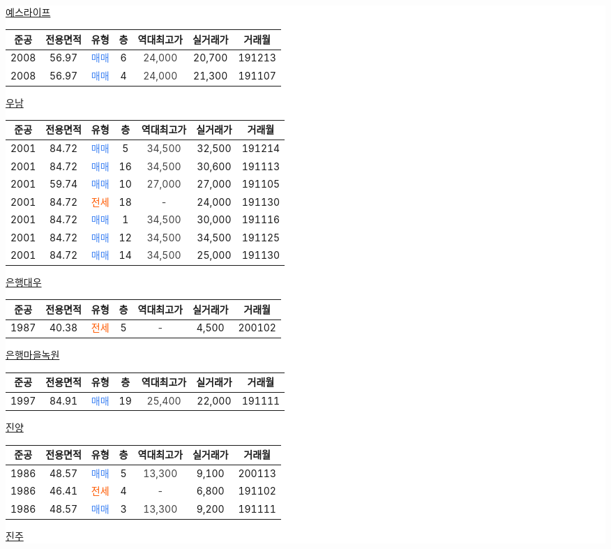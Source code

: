 [예스라이프](https://search.naver.com/search.naver?query=%EA%B2%BD%EA%B8%B0%EB%8F%84+%EC%8B%9C%ED%9D%A5%EC%8B%9C+%EC%9D%80%ED%96%89%EB%8F%99+%EC%98%88%EC%8A%A4%EB%9D%BC%EC%9D%B4%ED%94%84)

|준공|전용면적|유형|층|역대최고가|실거래가|거래월|
|:---:|:---:|:---:|:---:|:---:|:---:|:---:|
|2008|56.97|<span style="color:#4285f3">매매</span>|6|<span style="color:#444444">24,000</span>|20,700|191213|
|2008|56.97|<span style="color:#4285f3">매매</span>|4|<span style="color:#444444">24,000</span>|21,300|191107|

[우남](https://search.naver.com/search.naver?query=%EA%B2%BD%EA%B8%B0%EB%8F%84+%EC%8B%9C%ED%9D%A5%EC%8B%9C+%EC%9D%80%ED%96%89%EB%8F%99+%EC%9A%B0%EB%82%A8)

|준공|전용면적|유형|층|역대최고가|실거래가|거래월|
|:---:|:---:|:---:|:---:|:---:|:---:|:---:|
|2001|84.72|<span style="color:#4285f3">매매</span>|5|<span style="color:#444444">34,500</span>|32,500|191214|
|2001|84.72|<span style="color:#4285f3">매매</span>|16|<span style="color:#444444">34,500</span>|30,600|191113|
|2001|59.74|<span style="color:#4285f3">매매</span>|10|<span style="color:#444444">27,000</span>|27,000|191105|
|2001|84.72|<span style="color:#ff5a00">전세</span>|18|<span style="color:#444444">-</span>|24,000|191130|
|2001|84.72|<span style="color:#4285f3">매매</span>|1|<span style="color:#444444">34,500</span>|30,000|191116|
|2001|84.72|<span style="color:#4285f3">매매</span>|12|<span style="color:#444444">34,500</span>|34,500|191125|
|2001|84.72|<span style="color:#4285f3">매매</span>|14|<span style="color:#444444">34,500</span>|25,000|191130|

[은행대우](https://search.naver.com/search.naver?query=%EA%B2%BD%EA%B8%B0%EB%8F%84+%EC%8B%9C%ED%9D%A5%EC%8B%9C+%EC%9D%80%ED%96%89%EB%8F%99+%EC%9D%80%ED%96%89%EB%8C%80%EC%9A%B0)

|준공|전용면적|유형|층|역대최고가|실거래가|거래월|
|:---:|:---:|:---:|:---:|:---:|:---:|:---:|
|1987|40.38|<span style="color:#ff5a00">전세</span>|5|<span style="color:#444444">-</span>|4,500|200102|

[은행마을녹원](https://search.naver.com/search.naver?query=%EA%B2%BD%EA%B8%B0%EB%8F%84+%EC%8B%9C%ED%9D%A5%EC%8B%9C+%EC%9D%80%ED%96%89%EB%8F%99+%EC%9D%80%ED%96%89%EB%A7%88%EC%9D%84%EB%85%B9%EC%9B%90)

|준공|전용면적|유형|층|역대최고가|실거래가|거래월|
|:---:|:---:|:---:|:---:|:---:|:---:|:---:|
|1997|84.91|<span style="color:#4285f3">매매</span>|19|<span style="color:#444444">25,400</span>|22,000|191111|

[진양](https://search.naver.com/search.naver?query=%EA%B2%BD%EA%B8%B0%EB%8F%84+%EC%8B%9C%ED%9D%A5%EC%8B%9C+%EC%9D%80%ED%96%89%EB%8F%99+%EC%A7%84%EC%96%91)

|준공|전용면적|유형|층|역대최고가|실거래가|거래월|
|:---:|:---:|:---:|:---:|:---:|:---:|:---:|
|1986|48.57|<span style="color:#4285f3">매매</span>|5|<span style="color:#444444">13,300</span>|9,100|200113|
|1986|46.41|<span style="color:#ff5a00">전세</span>|4|<span style="color:#444444">-</span>|6,800|191102|
|1986|48.57|<span style="color:#4285f3">매매</span>|3|<span style="color:#444444">13,300</span>|9,200|191111|

[진주](https://search.naver.com/search.naver?query=%EA%B2%BD%EA%B8%B0%EB%8F%84+%EC%8B%9C%ED%9D%A5%EC%8B%9C+%EC%9D%80%ED%96%89%EB%8F%99+%EC%A7%84%EC%A3%BC)
